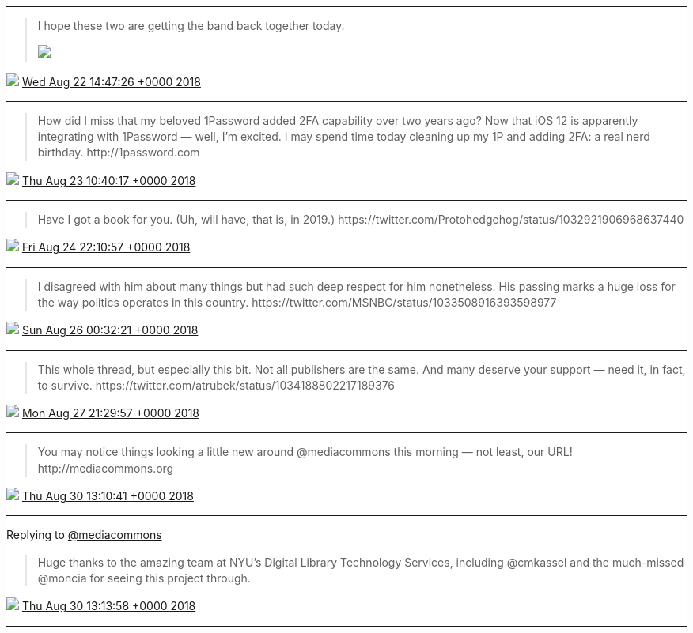 ----

> I hope these two are getting the band back together today\. 
> 
> ![](1032278075726327810-DlNjcDWUYAAVzI4.jpg)

<img src="../../media/tweet.ico" width="12" /> [Wed Aug 22 14:47:26 +0000 2018](https://twitter.com/kfitz/status/1032278075726327810)

----

> How did I miss that my beloved 1Password added 2FA capability over two years ago? Now that iOS 12 is apparently integrating with 1Password — well, I’m excited\. I may spend time today cleaning up my 1P and adding 2FA: a real nerd birthday\. http://1password\.com

<img src="../../media/tweet.ico" width="12" /> [Thu Aug 23 10:40:17 +0000 2018](https://twitter.com/kfitz/status/1032578266346008581)

----

> Have I got a book for you\. \(Uh, will have, that is, in 2019\.\) https://twitter\.com/Protohedgehog/status/1032921906968637440

<img src="../../media/tweet.ico" width="12" /> [Fri Aug 24 22:10:57 +0000 2018](https://twitter.com/kfitz/status/1033114464462286849)

----

> I disagreed with him about many things but had such deep respect for him nonetheless\. His passing marks a huge loss for the way politics operates in this country\. https://twitter\.com/MSNBC/status/1033508916393598977

<img src="../../media/tweet.ico" width="12" /> [Sun Aug 26 00:32:21 +0000 2018](https://twitter.com/kfitz/status/1033512435704053760)

----

> This whole thread, but especially this bit\. Not all publishers are the same\. And many deserve your support — need it, in fact, to survive\. https://twitter\.com/atrubek/status/1034188802217189376

<img src="../../media/tweet.ico" width="12" /> [Mon Aug 27 21:29:57 +0000 2018](https://twitter.com/kfitz/status/1034191312092884992)

----

> You may notice things looking a little new around @mediacommons this morning — not least, our URL\! http://mediacommons\.org

<img src="../../media/tweet.ico" width="12" /> [Thu Aug 30 13:10:41 +0000 2018](https://twitter.com/kfitz/status/1035152829030256640)

----

Replying to [@mediacommons](https://twitter.com/kfitz/status/1035152829030256640)

> Huge thanks to the amazing team at NYU’s Digital Library Technology Services, including @cmkassel and the much\-missed @moncia for seeing this project through\.

<img src="../../media/tweet.ico" width="12" /> [Thu Aug 30 13:13:58 +0000 2018](https://twitter.com/kfitz/status/1035153657216622595)

----
